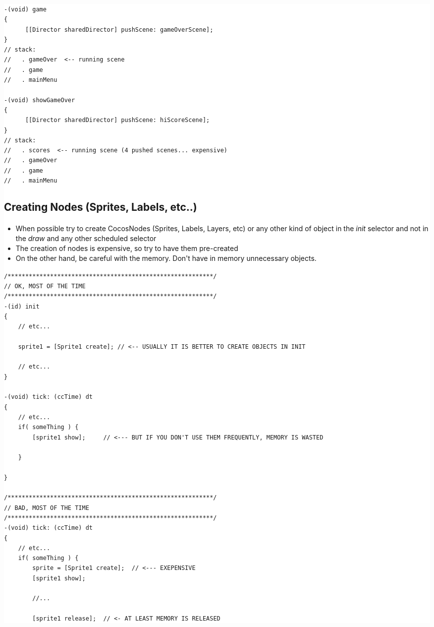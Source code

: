 ```
-(void) game
{
      [[Director sharedDirector] pushScene: gameOverScene];
}
// stack:
//   . gameOver  <-- running scene
//   . game
//   . mainMenu

-(void) showGameOver
{
      [[Director sharedDirector] pushScene: hiScoreScene];
}
// stack:
//   . scores  <-- running scene (4 pushed scenes... expensive)
//   . gameOver
//   . game
//   . mainMenu

```

## Creating Nodes (Sprites, Labels, etc..) ##
  * When possible try to create CocosNodes (Sprites, Labels, Layers, etc) or any other kind of object in the _init_ selector and not in the _draw_ and any other scheduled selector
  * The creation of nodes is expensive, so try to have them pre-created
  * On the other hand, be careful with the memory. Don't have in memory unnecessary objects.
```
/**********************************************************/
// OK, MOST OF THE TIME
/**********************************************************/
-(id) init
{
	// etc...

	sprite1 = [Sprite1 create];	// <-- USUALLY IT IS BETTER TO CREATE OBJECTS IN INIT

	// etc...
}

-(void) tick: (ccTime) dt
{
	// etc...
	if( someThing ) {
		[sprite1 show];		// <--- BUT IF YOU DON'T USE THEM FREQUENTLY, MEMORY IS WASTED

	}

}

/**********************************************************/
// BAD, MOST OF THE TIME
/**********************************************************/
-(void) tick: (ccTime) dt
{
	// etc...
	if( someThing ) {
		sprite = [Sprite1 create];	// <--- EXEPENSIVE
		[sprite1 show];

		//...

		[sprite1 release];	// <- AT LEAST MEMORY IS RELEASED
```